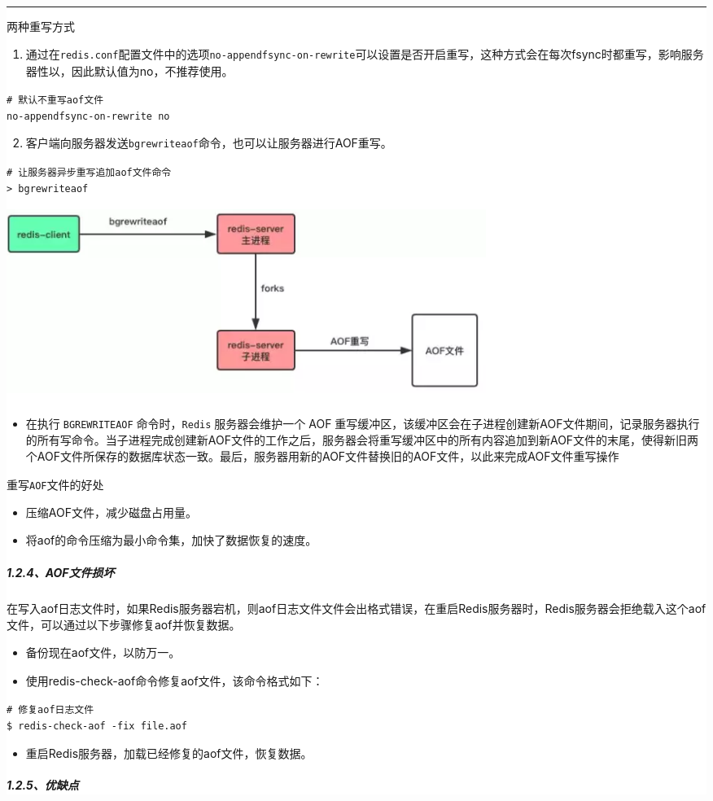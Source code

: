 -----

两种重写方式

1. 通过在`redis.conf`配置文件中的选项`no-appendfsync-on-rewrite`可以设置是否开启重写，这种方式会在每次fsync时都重写，影响服务器性以，因此默认值为no，不推荐使用。

```shell
# 默认不重写aof文件
no-appendfsync-on-rewrite no
```

2. 客户端向服务器发送`bgrewriteaof`命令，也可以让服务器进行AOF重写。

```shell
# 让服务器异步重写追加aof文件命令
> bgrewriteaof
```

![1614567451392](../../../image/1614567451392.png)

- 在执行 `BGREWRITEAOF` 命令时，`Redis` 服务器会维护一个 AOF 重写缓冲区，该缓冲区会在子进程创建新AOF文件期间，记录服务器执行的所有写命令。当子进程完成创建新AOF文件的工作之后，服务器会将重写缓冲区中的所有内容追加到新AOF文件的末尾，使得新旧两个AOF文件所保存的数据库状态一致。最后，服务器用新的AOF文件替换旧的AOF文件，以此来完成AOF文件重写操作

重写`AOF`文件的好处

- 压缩AOF文件，减少磁盘占用量。

- 将aof的命令压缩为最小命令集，加快了数据恢复的速度。

##### 1.2.4、AOF文件损坏

在写入aof日志文件时，如果Redis服务器宕机，则aof日志文件文件会出格式错误，在重启Redis服务器时，Redis服务器会拒绝载入这个aof文件，可以通过以下步骤修复aof并恢复数据。

- 备份现在aof文件，以防万一。

- 使用redis-check-aof命令修复aof文件，该命令格式如下：

```
# 修复aof日志文件
$ redis-check-aof -fix file.aof
```

- 重启Redis服务器，加载已经修复的aof文件，恢复数据。

##### 1.2.5、优缺点
